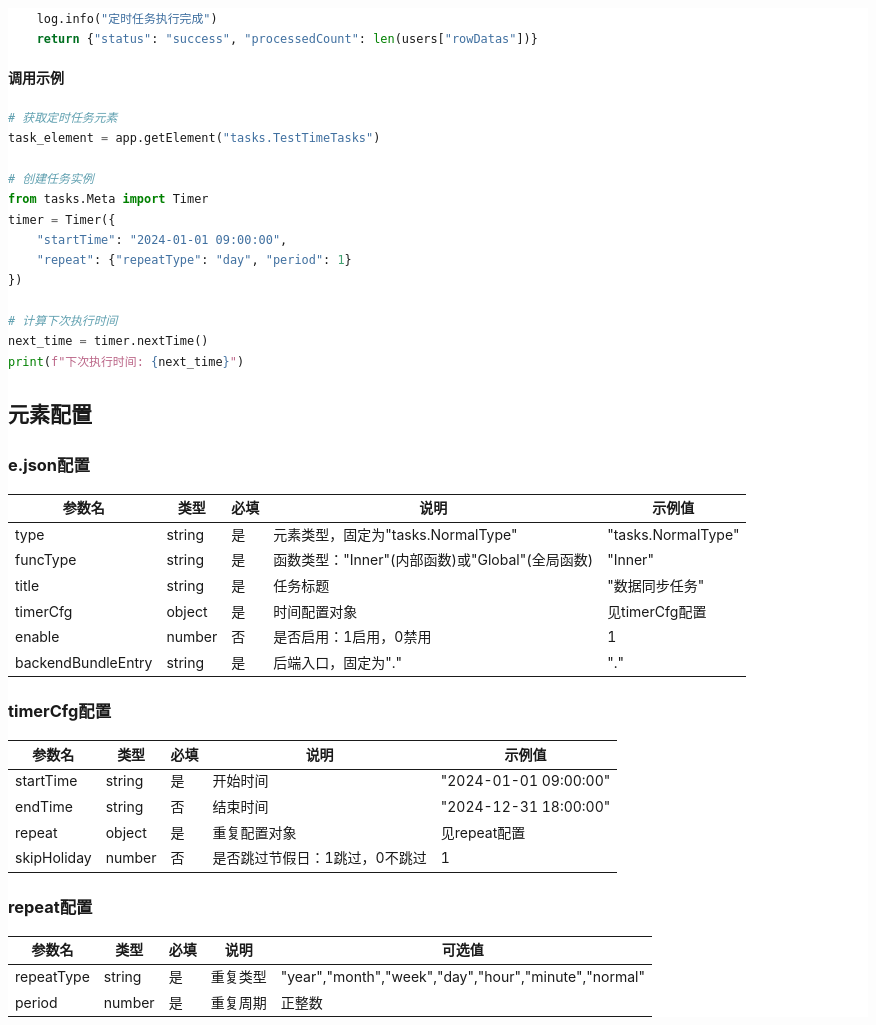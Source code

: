 ```python title="tasks/TestTimeTasks/inner.py"
    log.info("定时任务执行完成")
    return {"status": "success", "processedCount": len(users["rowDatas"])}
```

#### 调用示例
```python title="获取和使用定时任务元素"
# 获取定时任务元素
task_element = app.getElement("tasks.TestTimeTasks")

# 创建任务实例
from tasks.Meta import Timer
timer = Timer({
    "startTime": "2024-01-01 09:00:00",
    "repeat": {"repeatType": "day", "period": 1}
})

# 计算下次执行时间
next_time = timer.nextTime()
print(f"下次执行时间: {next_time}")
```

## 元素配置
### e.json配置
| 参数名 | 类型 | 必填 | 说明 | 示例值 |
|--------|------|------|------|--------|
| type | string | 是 | 元素类型，固定为"tasks.NormalType" | "tasks.NormalType" |
| funcType | string | 是 | 函数类型："Inner"(内部函数)或"Global"(全局函数) | "Inner" |
| title | string | 是 | 任务标题 | "数据同步任务" |
| timerCfg | object | 是 | 时间配置对象 | 见timerCfg配置 |
| enable | number | 否 | 是否启用：1启用，0禁用 | 1 |
| backendBundleEntry | string | 是 | 后端入口，固定为"." | "." |

### timerCfg配置
| 参数名 | 类型 | 必填 | 说明 | 示例值 |
|--------|------|------|------|--------|
| startTime | string | 是 | 开始时间 | "2024-01-01 09:00:00" |
| endTime | string | 否 | 结束时间 | "2024-12-31 18:00:00" |
| repeat | object | 是 | 重复配置对象 | 见repeat配置 |
| skipHoliday | number | 否 | 是否跳过节假日：1跳过，0不跳过 | 1 |

### repeat配置
| 参数名 | 类型 | 必填 | 说明 | 可选值 |
|--------|------|------|------|--------|
| repeatType | string | 是 | 重复类型 | "year","month","week","day","hour","minute","normal" |
| period | number | 是 | 重复周期 | 正整数 |
